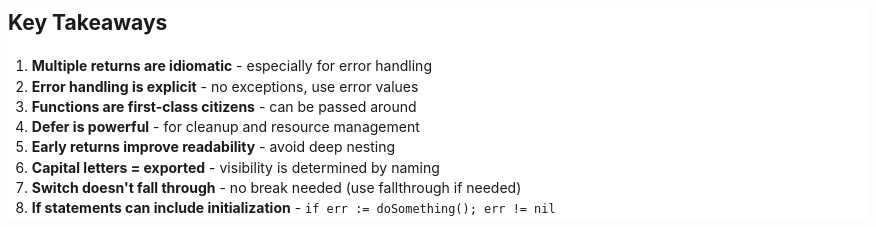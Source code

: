 ## Key Takeaways

1. **Multiple returns are idiomatic** - especially for error handling
2. **Error handling is explicit** - no exceptions, use error values
3. **Functions are first-class citizens** - can be passed around
4. **Defer is powerful** - for cleanup and resource management
5. **Early returns improve readability** - avoid deep nesting
6. **Capital letters = exported** - visibility is determined by naming
7. **Switch doesn't fall through** - no break needed (use fallthrough if needed)
8. **If statements can include initialization** - `if err := doSomething(); err != nil`